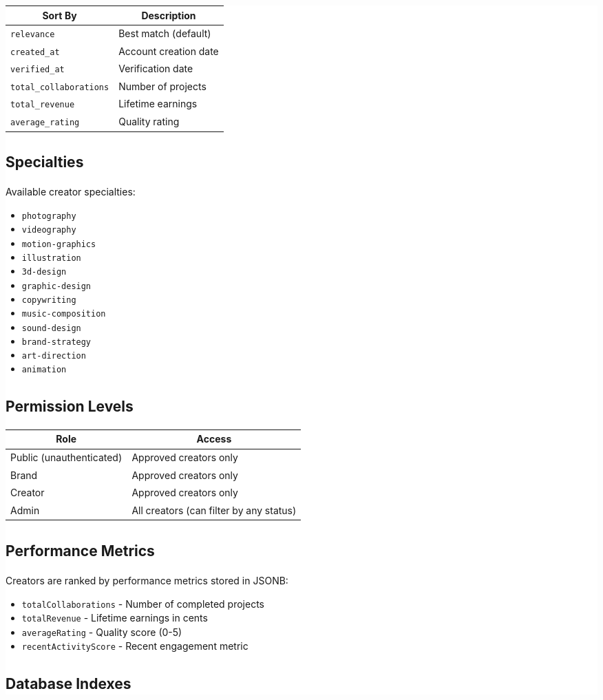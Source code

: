 | Sort By | Description |
|---------|-------------|
| `relevance` | Best match (default) |
| `created_at` | Account creation date |
| `verified_at` | Verification date |
| `total_collaborations` | Number of projects |
| `total_revenue` | Lifetime earnings |
| `average_rating` | Quality rating |

## Specialties

Available creator specialties:
- `photography`
- `videography`
- `motion-graphics`
- `illustration`
- `3d-design`
- `graphic-design`
- `copywriting`
- `music-composition`
- `sound-design`
- `brand-strategy`
- `art-direction`
- `animation`

## Permission Levels

| Role | Access |
|------|--------|
| Public (unauthenticated) | Approved creators only |
| Brand | Approved creators only |
| Creator | Approved creators only |
| Admin | All creators (can filter by any status) |

## Performance Metrics

Creators are ranked by performance metrics stored in JSONB:
- `totalCollaborations` - Number of completed projects
- `totalRevenue` - Lifetime earnings in cents
- `averageRating` - Quality score (0-5)
- `recentActivityScore` - Recent engagement metric

## Database Indexes
